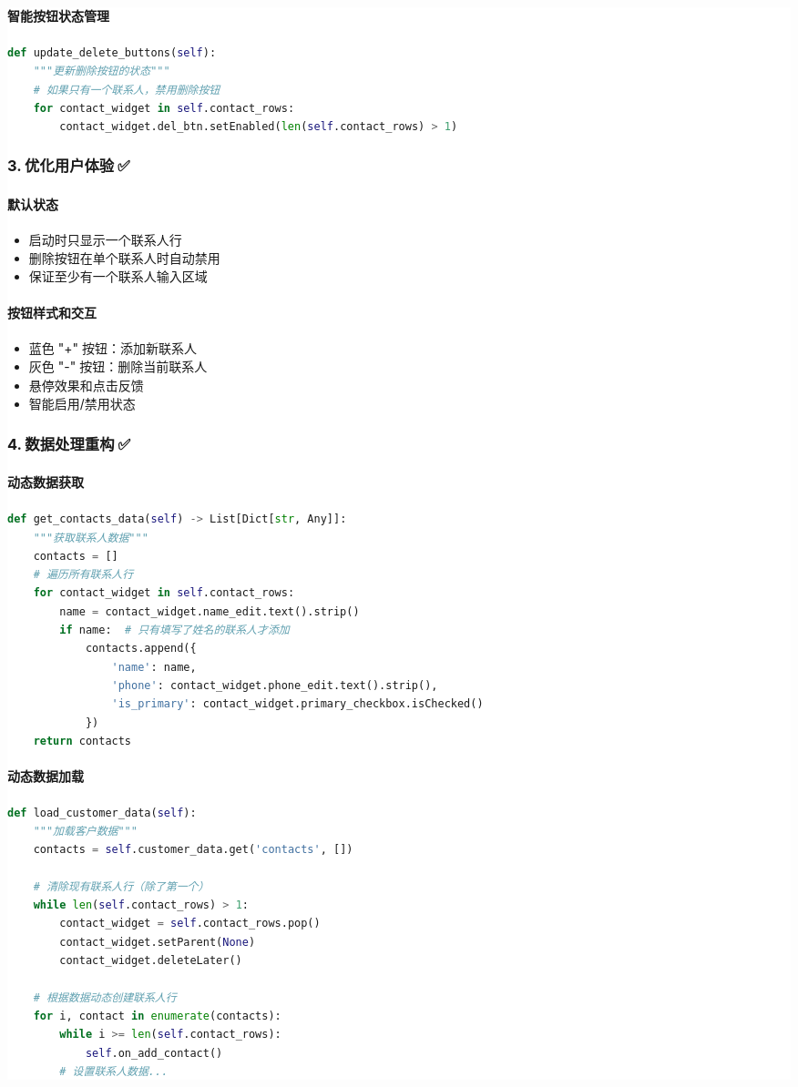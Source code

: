 #### 智能按钮状态管理
```python
def update_delete_buttons(self):
    """更新删除按钮的状态"""
    # 如果只有一个联系人，禁用删除按钮
    for contact_widget in self.contact_rows:
        contact_widget.del_btn.setEnabled(len(self.contact_rows) > 1)
```

### 3. 优化用户体验 ✅

#### 默认状态
- 启动时只显示一个联系人行
- 删除按钮在单个联系人时自动禁用
- 保证至少有一个联系人输入区域

#### 按钮样式和交互
- 蓝色 "+" 按钮：添加新联系人
- 灰色 "-" 按钮：删除当前联系人
- 悬停效果和点击反馈
- 智能启用/禁用状态

### 4. 数据处理重构 ✅

#### 动态数据获取
```python
def get_contacts_data(self) -> List[Dict[str, Any]]:
    """获取联系人数据"""
    contacts = []
    # 遍历所有联系人行
    for contact_widget in self.contact_rows:
        name = contact_widget.name_edit.text().strip()
        if name:  # 只有填写了姓名的联系人才添加
            contacts.append({
                'name': name,
                'phone': contact_widget.phone_edit.text().strip(),
                'is_primary': contact_widget.primary_checkbox.isChecked()
            })
    return contacts
```

#### 动态数据加载
```python
def load_customer_data(self):
    """加载客户数据"""
    contacts = self.customer_data.get('contacts', [])
    
    # 清除现有联系人行（除了第一个）
    while len(self.contact_rows) > 1:
        contact_widget = self.contact_rows.pop()
        contact_widget.setParent(None)
        contact_widget.deleteLater()
    
    # 根据数据动态创建联系人行
    for i, contact in enumerate(contacts):
        while i >= len(self.contact_rows):
            self.on_add_contact()
        # 设置联系人数据...
```
